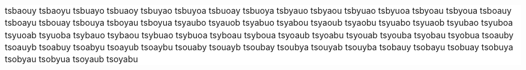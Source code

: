 tsbaouy
tsbaoyu
tsbuayo
tsbuaoy
tsbuyao
tsbuyoa
tsbuoay
tsbuoya
tsbyauo
tsbyaou
tsbyuao
tsbyuoa
tsbyoau
tsbyoua
tsboauy
tsboayu
tsbouay
tsbouya
tsboyau
tsboyua
tsyaubo
tsyauob
tsyabuo
tsyabou
tsyaoub
tsyaobu
tsyuabo
tsyuaob
tsyubao
tsyuboa
tsyuoab
tsyuoba
tsybauo
tsybaou
tsybuao
tsybuoa
tsyboau
tsyboua
tsyoaub
tsyoabu
tsyouab
tsyouba
tsyobau
tsyobua
tsoauby
tsoauyb
tsoabuy
tsoabyu
tsoayub
tsoaybu
tsouaby
tsouayb
tsoubay
tsoubya
tsouyab
tsouyba
tsobauy
tsobayu
tsobuay
tsobuya
tsobyau
tsobyua
tsoyaub
tsoyabu